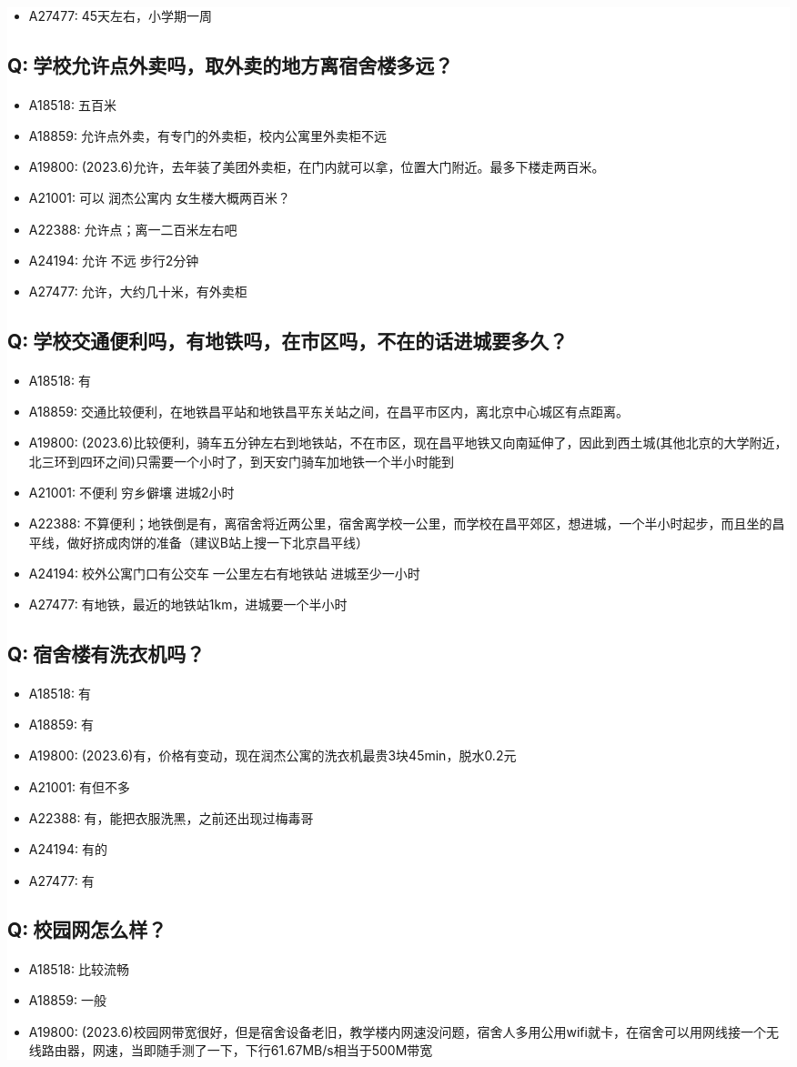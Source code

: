 - A27477: 45天左右，小学期一周

## Q: 学校允许点外卖吗，取外卖的地方离宿舍楼多远？

- A18518: 五百米

- A18859: 允许点外卖，有专门的外卖柜，校内公寓里外卖柜不远

- A19800: (2023.6)允许，去年装了美团外卖柜，在门内就可以拿，位置大门附近。最多下楼走两百米。

- A21001: 可以 润杰公寓内 女生楼大概两百米？

- A22388: 允许点；离一二百米左右吧

- A24194: 允许 不远 步行2分钟

- A27477: 允许，大约几十米，有外卖柜

## Q: 学校交通便利吗，有地铁吗，在市区吗，不在的话进城要多久？

- A18518: 有

- A18859: 交通比较便利，在地铁昌平站和地铁昌平东关站之间，在昌平市区内，离北京中心城区有点距离。

- A19800: (2023.6)比较便利，骑车五分钟左右到地铁站，不在市区，现在昌平地铁又向南延伸了，因此到西土城(其他北京的大学附近，北三环到四环之间)只需要一个小时了，到天安门骑车加地铁一个半小时能到

- A21001: 不便利 穷乡僻壤 进城2小时

- A22388: 不算便利；地铁倒是有，离宿舍将近两公里，宿舍离学校一公里，而学校在昌平郊区，想进城，一个半小时起步，而且坐的昌平线，做好挤成肉饼的准备（建议B站上搜一下北京昌平线）

- A24194: 校外公寓门口有公交车 一公里左右有地铁站 进城至少一小时

- A27477: 有地铁，最近的地铁站1km，进城要一个半小时

## Q: 宿舍楼有洗衣机吗？

- A18518: 有

- A18859: 有

- A19800: (2023.6)有，价格有变动，现在润杰公寓的洗衣机最贵3块45min，脱水0.2元

- A21001: 有但不多

- A22388: 有，能把衣服洗黑，之前还出现过梅毒哥

- A24194: 有的

- A27477: 有

## Q: 校园网怎么样？

- A18518: 比较流畅

- A18859: 一般

- A19800: (2023.6)校园网带宽很好，但是宿舍设备老旧，教学楼内网速没问题，宿舍人多用公用wifi就卡，在宿舍可以用网线接一个无线路由器，网速，当即随手测了一下，下行61.67MB/s相当于500M带宽
